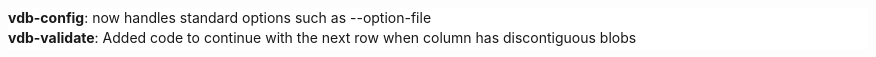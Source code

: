   **vdb-config**: now handles standard options such as --option-file  
  **vdb-validate**: Added code to continue with the next row when column has discontiguous blobs  
